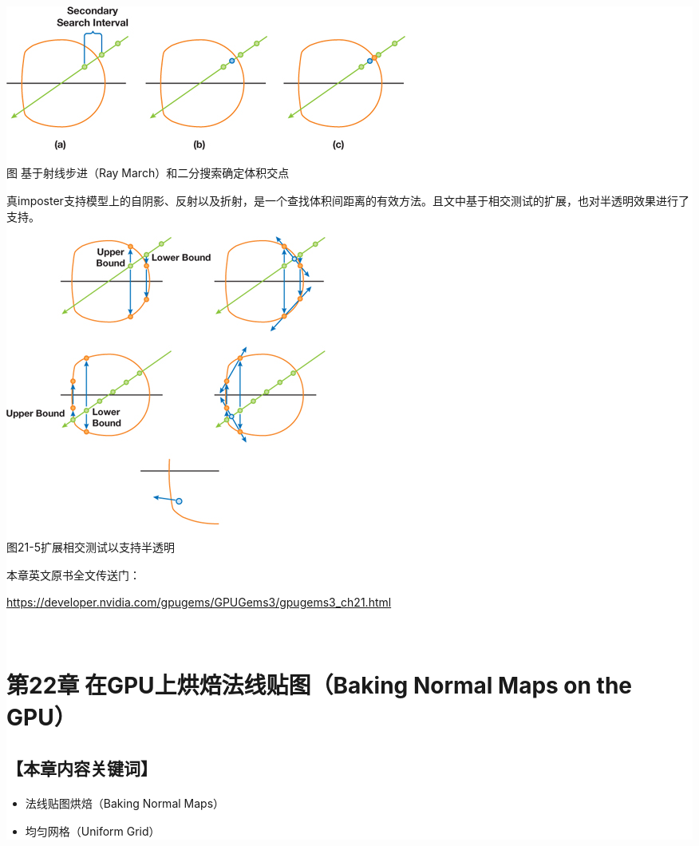 ![](media/507c29ff175a0bf087aa2b6c5760adf1.jpg)

图 基于射线步进（Ray March）和二分搜索确定体积交点

真imposter支持模型上的自阴影、反射以及折射，是一个查找体积间距离的有效方法。且文中基于相交测试的扩展，也对半透明效果进行了支持。

![](media/53db87caf0f3a5d9b698b1c9fc1ad2f1.jpg)

图21-5扩展相交测试以支持半透明

本章英文原书全文传送门：

<https://developer.nvidia.com/gpugems/GPUGems3/gpugems3_ch21.html>


<br>

# 第22章 在GPU上烘焙法线贴图（Baking Normal Maps on the GPU）


## 【本章内容关键词】

- 法线贴图烘焙（Baking Normal Maps）

- 均匀网格（Uniform Grid）
